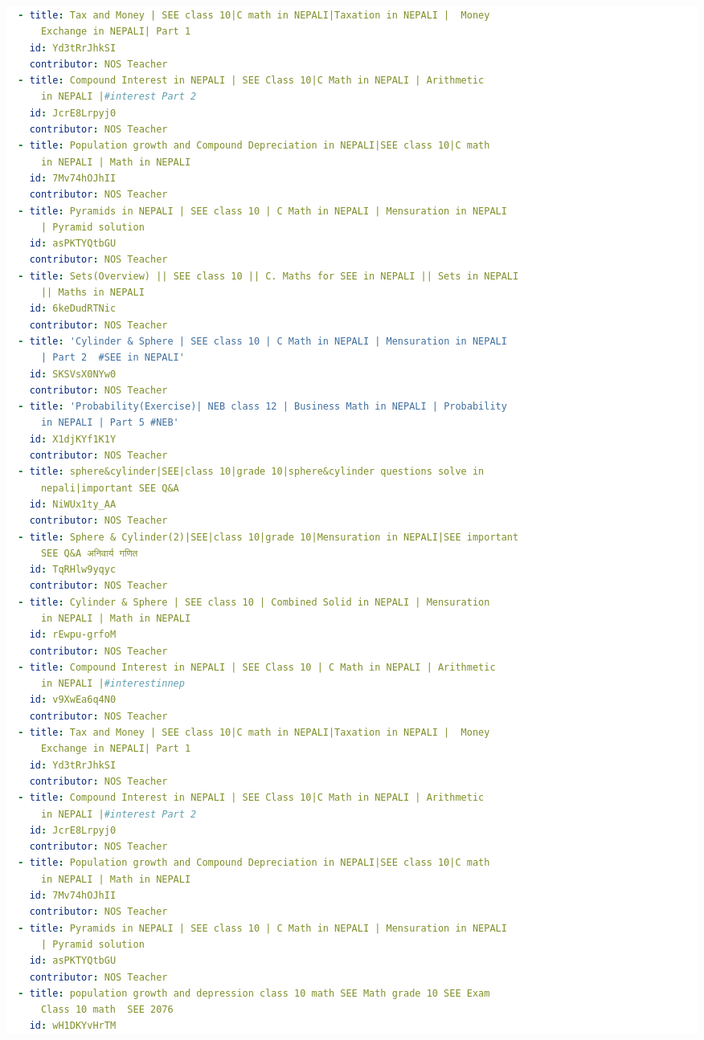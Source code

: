 ```yaml
  - title: Tax and Money | SEE class 10|C math in NEPALI|Taxation in NEPALI |  Money
      Exchange in NEPALI| Part 1
    id: Yd3tRrJhkSI
    contributor: NOS Teacher
  - title: Compound Interest in NEPALI | SEE Class 10|C Math in NEPALI | Arithmetic
      in NEPALI |#interest Part 2
    id: JcrE8Lrpyj0
    contributor: NOS Teacher
  - title: Population growth and Compound Depreciation in NEPALI|SEE class 10|C math
      in NEPALI | Math in NEPALI
    id: 7Mv74hOJhII
    contributor: NOS Teacher
  - title: Pyramids in NEPALI | SEE class 10 | C Math in NEPALI | Mensuration in NEPALI
      | Pyramid solution
    id: asPKTYQtbGU
    contributor: NOS Teacher
  - title: Sets(Overview) || SEE class 10 || C. Maths for SEE in NEPALI || Sets in NEPALI
      || Maths in NEPALI
    id: 6keDudRTNic
    contributor: NOS Teacher
  - title: 'Cylinder & Sphere | SEE class 10 | C Math in NEPALI | Mensuration in NEPALI
      | Part 2  #SEE in NEPALI'
    id: SKSVsX0NYw0
    contributor: NOS Teacher
  - title: 'Probability(Exercise)| NEB class 12 | Business Math in NEPALI | Probability
      in NEPALI | Part 5 #NEB'
    id: X1djKYf1K1Y
    contributor: NOS Teacher
  - title: sphere&cylinder|SEE|class 10|grade 10|sphere&cylinder questions solve in
      nepali|important SEE Q&A
    id: NiWUx1ty_AA
    contributor: NOS Teacher
  - title: Sphere & Cylinder(2)|SEE|class 10|grade 10|Mensuration in NEPALI|SEE important
      SEE Q&A अनिवार्य गणित
    id: TqRHlw9yqyc
    contributor: NOS Teacher
  - title: Cylinder & Sphere | SEE class 10 | Combined Solid in NEPALI | Mensuration
      in NEPALI | Math in NEPALI
    id: rEwpu-grfoM
    contributor: NOS Teacher
  - title: Compound Interest in NEPALI | SEE Class 10 | C Math in NEPALI | Arithmetic
      in NEPALI |#interestinnep
    id: v9XwEa6q4N0
    contributor: NOS Teacher
  - title: Tax and Money | SEE class 10|C math in NEPALI|Taxation in NEPALI |  Money
      Exchange in NEPALI| Part 1
    id: Yd3tRrJhkSI
    contributor: NOS Teacher
  - title: Compound Interest in NEPALI | SEE Class 10|C Math in NEPALI | Arithmetic
      in NEPALI |#interest Part 2
    id: JcrE8Lrpyj0
    contributor: NOS Teacher
  - title: Population growth and Compound Depreciation in NEPALI|SEE class 10|C math
      in NEPALI | Math in NEPALI
    id: 7Mv74hOJhII
    contributor: NOS Teacher
  - title: Pyramids in NEPALI | SEE class 10 | C Math in NEPALI | Mensuration in NEPALI
      | Pyramid solution
    id: asPKTYQtbGU
    contributor: NOS Teacher
  - title: population growth and depression class 10 math SEE Math grade 10 SEE Exam
      Class 10 math  SEE 2076
    id: wH1DKYvHrTM
```